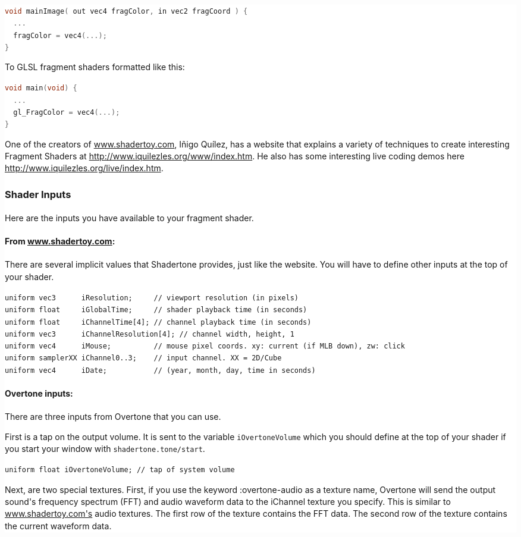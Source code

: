 ```c
void mainImage( out vec4 fragColor, in vec2 fragCoord ) {
  ...
  fragColor = vec4(...);
}
```

To GLSL fragment shaders formatted like this:

```c
void main(void) {
  ...
  gl_FragColor = vec4(...);
}
```

One of the creators of www.shadertoy.com, Iñigo Quílez, has a website
that explains a variety of techniques to create interesting Fragment
Shaders at http://www.iquilezles.org/www/index.htm.  He also has some
interesting live coding demos here
http://www.iquilezles.org/live/index.htm.

### Shader Inputs

Here are the inputs you have available to your fragment shader.

#### From www.shadertoy.com:

There are several implicit values that Shadertone provides, just like
the website.  You will have to define other inputs at the top of your
shader.

```
uniform vec3      iResolution;     // viewport resolution (in pixels)
uniform float     iGlobalTime;     // shader playback time (in seconds)
uniform float     iChannelTime[4]; // channel playback time (in seconds)
uniform vec3      iChannelResolution[4]; // channel width, height, 1
uniform vec4      iMouse;          // mouse pixel coords. xy: current (if MLB down), zw: click
uniform samplerXX iChannel0..3;    // input channel. XX = 2D/Cube
uniform vec4      iDate;           // (year, month, day, time in seconds)
```

#### Overtone inputs:

There are three inputs from Overtone that you can use.

First is a tap on the output volume.  It is sent to the variable
`iOvertoneVolume` which you should define at the top of your shader if
you start your window with `shadertone.tone/start`.

```
uniform float iOvertoneVolume; // tap of system volume
```

Next, are two special textures.  First, if you use the keyword
:overtone-audio as a texture name, Overtone will send the output
sound's frequency spectrum (FFT) and audio waveform data to the
iChannel texture you specify.  This is
similar to www.shadertoy.com's audio textures.  The first row of the
texture contains the FFT data.  The second row of the texture contains
the current waveform data.
